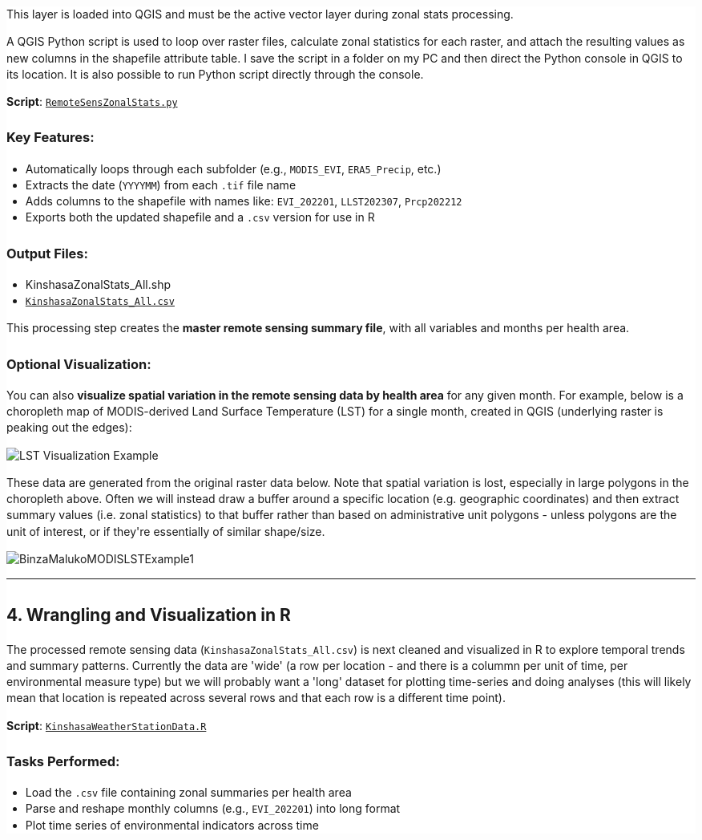 This layer is loaded into QGIS and must be the active vector layer during zonal stats processing.

A QGIS Python script is used to loop over raster files, calculate zonal statistics for each raster, and attach the resulting values as new columns in the shapefile attribute table. I save the script in a folder on my PC and then direct the Python console in QGIS to its location. It is also possible to run Python script directly through the console. 

**Script**: [`RemoteSensZonalStats.py`](https://github.com/parker-group/Kinshasa_EO/blob/main/scripts/python/RemoteSensZonalStats.py)

### Key Features:
- Automatically loops through each subfolder (e.g., `MODIS_EVI`, `ERA5_Precip`, etc.)
- Extracts the date (`YYYYMM`) from each `.tif` file name
- Adds columns to the shapefile with names like: `EVI_202201`, `LLST202307`, `Prcp202212`
- Exports both the updated shapefile and a `.csv` version for use in R

### Output Files:
- KinshasaZonalStats_All.shp  
- [`KinshasaZonalStats_All.csv`](https://github.com/parker-group/Kinshasa_EO/blob/main/data/processed/zonal/KinshasaZonalStats_All.csv)

This processing step creates the **master remote sensing summary file**, with all variables and months per health area.

### Optional Visualization:
You can also **visualize spatial variation in the remote sensing data by health area** for any given month. For example, below is a choropleth map of MODIS-derived Land Surface Temperature (LST) for a single month, created in QGIS (underlying raster is peaking out the edges):

![LST Visualization Example](https://github.com/parker-group/Kinshasa_EO/blob/main/figures/ShapesExampleLST.png)

These data are generated from the original raster data below. Note that spatial variation is lost, especially in large polygons in the choropleth above. Often we will instead draw a buffer around a specific location (e.g. geographic coordinates) and then extract summary values (i.e. zonal statistics) to that buffer rather than based on administrative unit polygons - unless polygons are the unit of interest, or if they're essentially of similar shape/size. 

![BinzaMalukoMODISLSTExample1](https://github.com/parker-group/Kinshasa_EO/blob/main/figures/BinzaMalukoMODISLSTExample1.png)

---

## 4. Wrangling and Visualization in R

The processed remote sensing data (`KinshasaZonalStats_All.csv`) is next cleaned and visualized in R to explore temporal trends and summary patterns. Currently the data are 'wide' (a row per location - and there is a colummn per unit of time, per environmental measure type) but we will probably want a 'long' dataset for plotting time-series and doing analyses (this will likely mean that location is repeated across several rows and that each row is a different time point). 

**Script**: [`KinshasaWeatherStationData.R`](https://github.com/parker-group/Kinshasa_EO/blob/main/scripts/r/KinshasaWeatherStationData.R)

### Tasks Performed:
- Load the `.csv` file containing zonal summaries per health area
- Parse and reshape monthly columns (e.g., `EVI_202201`) into long format
- Plot time series of environmental indicators across time
